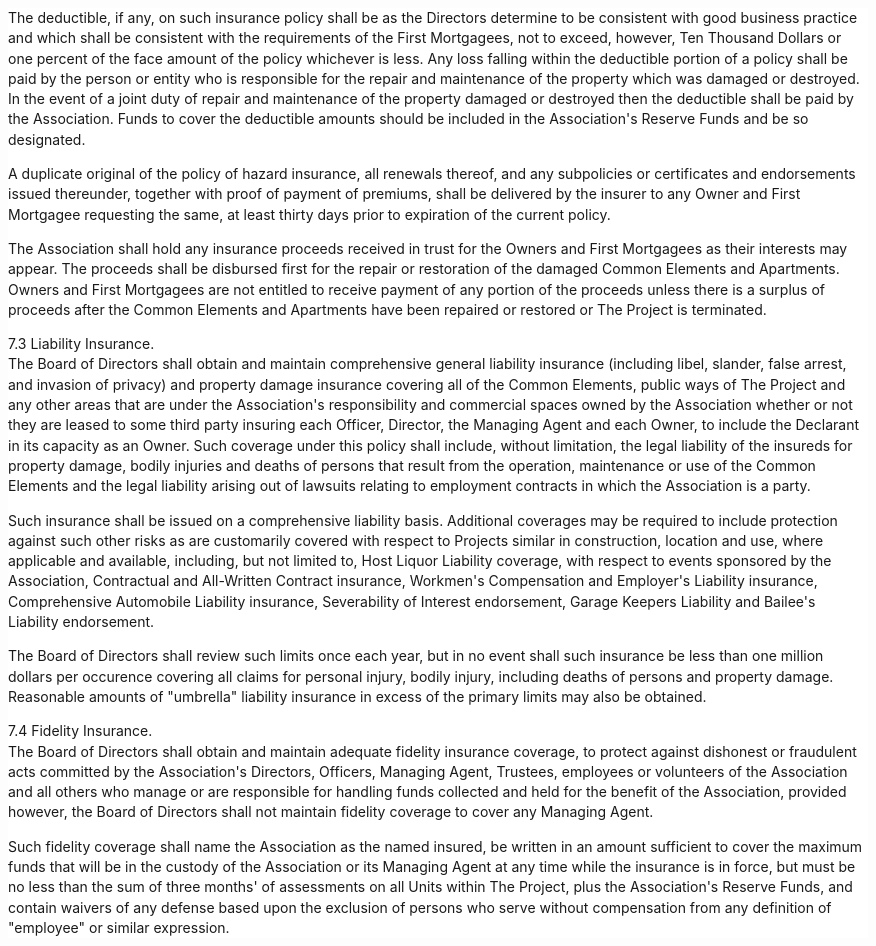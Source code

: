 The deductible, if any, on such insurance policy shall be as the Directors determine to be consistent with good business practice and which shall be consistent with the requirements of the First Mortgagees, not to exceed, however, Ten Thousand Dollars or one percent of the face amount of the policy whichever is less. Any loss falling within the deductible portion of a policy shall be paid by the person or entity who is responsible for the repair and maintenance of the property which was damaged or destroyed. In the event of a joint duty of repair and maintenance of the property damaged or destroyed then the deductible shall be paid by the Association. Funds to cover the deductible amounts should be included in the Association's Reserve Funds and be so designated.

A duplicate original of the policy of hazard insurance, all renewals thereof, and any subpolicies or certificates and endorsements issued thereunder, together with proof of payment of premiums, shall be delivered by the insurer to any Owner and First Mortgagee requesting the same, at least thirty days prior to expiration of the current policy.

The Association shall hold any insurance proceeds received in trust for the Owners and First Mortgagees as their interests may appear. The proceeds shall be disbursed first for the repair or restoration of the damaged Common Elements and Apartments. Owners and First Mortgagees are not entitled to receive payment of any portion of the proceeds unless there is a surplus of proceeds after the Common Elements and Apartments have been repaired or restored or The Project is terminated.

<a id="7.3"></a>
7.3 Liability Insurance.  
The Board of Directors shall obtain and maintain comprehensive general liability insurance (including libel, slander, false arrest, and invasion of privacy) and property damage insurance covering all of the Common Elements, public ways of The Project and any other areas that are under the Association's responsibility and commercial spaces owned by the Association whether or not they are leased to some third party insuring each Officer, Director, the Managing Agent and each Owner, to include the Declarant in its capacity as an Owner. Such coverage under this policy shall include, without limitation, the legal liability of the insureds for property damage, bodily injuries and deaths of persons that result from the operation, maintenance or use of the Common Elements and the legal liability arising out of lawsuits relating to employment contracts in which the Association is a party.

Such insurance shall be issued on a comprehensive liability basis. Additional coverages may be required to include protection against such other risks as are customarily covered with respect to Projects similar in construction, location and use, where applicable and available, including, but not limited to, Host Liquor Liability coverage, with respect to events sponsored by the Association, Contractual and All-Written Contract insurance, Workmen's Compensation and Employer's Liability insurance, Comprehensive Automobile Liability insurance, Severability of Interest endorsement, Garage Keepers Liability and Bailee's Liability endorsement.

The Board of Directors shall review such limits once each year, but in no event shall such insurance be less than one million dollars per occurence covering all claims for personal injury, bodily injury, including deaths of persons and property damage. Reasonable amounts of "umbrella" liability insurance in excess of the primary limits may also be obtained.

<a id="7.4"></a>
7.4 Fidelity Insurance.  
The Board of Directors shall obtain and maintain adequate fidelity insurance coverage, to protect against dishonest or fraudulent acts committed by the Association's Directors, Officers, Managing Agent, Trustees, employees or volunteers of the Association and all others who manage or are responsible for handling funds collected and held for the benefit of the Association, provided however, the Board of Directors shall not maintain fidelity coverage to cover any Managing Agent.

Such fidelity coverage shall name the Association as the named insured, be written in an amount sufficient to cover the maximum funds that will be in the custody of the Association or its Managing Agent at any time while the insurance is in force, but must be no less than the sum of three months' of assessments on all Units within The Project, plus the Association's Reserve Funds, and contain waivers of any defense based upon the exclusion of persons who serve without compensation from any definition of "employee" or similar expression.
